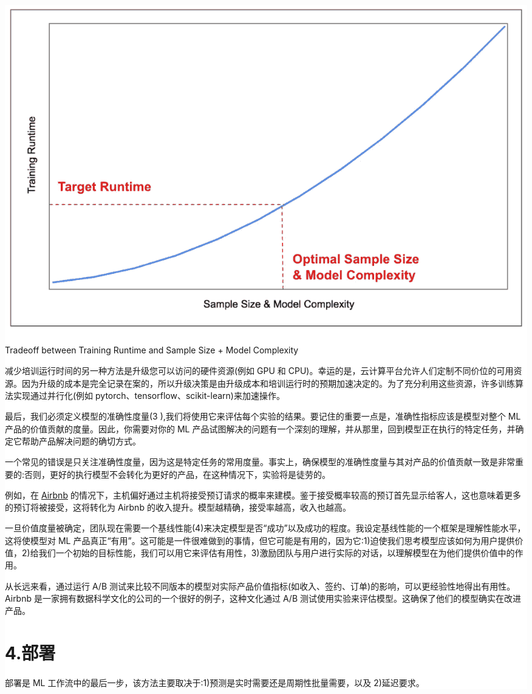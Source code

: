 ![](img/af87b5a69b48ebd51ee45966aa260207.png)

Tradeoff between Training Runtime and Sample Size + Model Complexity

减少培训运行时间的另一种方法是升级您可以访问的硬件资源(例如 GPU 和 CPU)。幸运的是，云计算平台允许人们定制不同价位的可用资源。因为升级的成本是完全记录在案的，所以升级决策是由升级成本和培训运行时的预期加速决定的。为了充分利用这些资源，许多训练算法实现通过并行化(例如 pytorch、tensorflow、scikit-learn)来加速操作。

最后，我们必须定义模型的准确性度量(3 ),我们将使用它来评估每个实验的结果。要记住的重要一点是，准确性指标应该是模型对整个 ML 产品的价值贡献的度量。因此，你需要对你的 ML 产品试图解决的问题有一个深刻的理解，并从那里，回到模型正在执行的特定任务，并确定它帮助产品解决问题的确切方式。

一个常见的错误是只关注准确性度量，因为这是特定任务的常用度量。事实上，确保模型的准确性度量与其对产品的价值贡献一致是非常重要的:否则，更好的执行模型不会转化为更好的产品，在这种情况下，实验将是徒劳的。

例如，在 [Airbnb](https://medium.com/cracking-the-data-science-interview/the-5-machine-learning-use-cases-that-optimize-your-airbnb-travel-experience-fb027a56e5a5) 的情况下，主机偏好通过主机将接受预订请求的概率来建模。鉴于接受概率较高的预订首先显示给客人，这也意味着更多的预订将被接受，这将转化为 Airbnb 的收入提升。模型越精确，接受率越高，收入也越高。

一旦价值度量被确定，团队现在需要一个基线性能(4)来决定模型是否“成功”以及成功的程度。我设定基线性能的一个框架是理解性能水平，这将使模型对 ML 产品真正“有用”。这可能是一件很难做到的事情，但它可能是有用的，因为它:1)迫使我们思考模型应该如何为用户提供价值，2)给我们一个初始的目标性能，我们可以用它来评估有用性，3)激励团队与用户进行实际的对话，以理解模型在为他们提供价值中的作用。

从长远来看，通过运行 A/B 测试来比较不同版本的模型对实际产品价值指标(如收入、签约、订单)的影响，可以更经验性地得出有用性。Airbnb 是一家拥有数据科学文化的公司的一个很好的例子，这种文化通过 A/B 测试使用实验来评估模型。这确保了他们的模型确实在改进产品。

# 4.部署

部署是 ML 工作流中的最后一步，该方法主要取决于:1)预测是实时需要还是周期性批量需要，以及 2)延迟要求。
